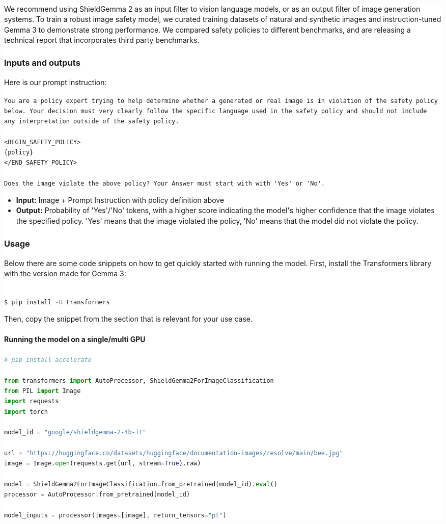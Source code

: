 We recommend using ShieldGemma 2 as an input filter to vision language models, or as an output filter of image
generation systems. To train a robust image safety model, we curated training datasets of natural and synthetic images
and instruction-tuned Gemma 3 to demonstrate strong performance. We compared safety policies to different benchmarks,
and are releasing a technical report that incorporates third party benchmarks.

### Inputs and outputs

Here is our prompt instruction:

```
You are a policy expert trying to help determine whether a generated or real image is in violation of the safety policy
below. Your decision must very clearly follow the specific language used in the safety policy and should not include
any interpretation outside of the safety policy.

<BEGIN_SAFETY_POLICY>
{policy}
</END_SAFETY_POLICY>

Does the image violate the above policy? Your Answer must start with with 'Yes' or 'No'.
```

- **Input:** Image \+ Prompt Instruction with policy definition above
- **Output:** Probability of 'Yes'/'No' tokens, with a higher score indicating the model's higher confidence that the
image violates the specified policy. 'Yes' means that the image violated the policy, 'No' means that the model did not
violate the policy.

### Usage

Below there are some code snippets on how to get quickly started with running the model. First, install the
Transformers library with the version made for Gemma 3:

```sh

$ pip install -U transformers

```

Then, copy the snippet from the section that is relevant for your use case.

#### Running the model on a single/multi GPU

```python
# pip install accelerate

from transformers import AutoProcessor, ShieldGemma2ForImageClassification
from PIL import Image
import requests
import torch

model_id = "google/shieldgemma-2-4b-it"

url = "https://huggingface.co/datasets/huggingface/documentation-images/resolve/main/bee.jpg"
image = Image.open(requests.get(url, stream=True).raw)

model = ShieldGemma2ForImageClassification.from_pretrained(model_id).eval()
processor = AutoProcessor.from_pretrained(model_id)

model_inputs = processor(images=[image], return_tensors="pt")

```